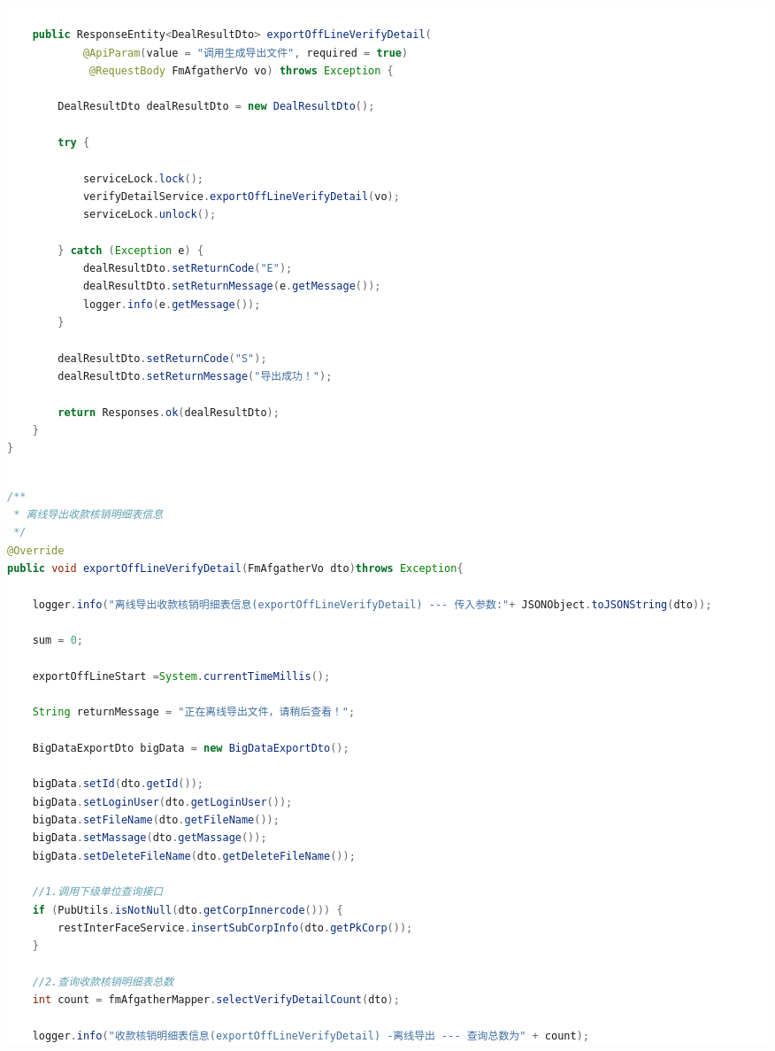 ```java

	public ResponseEntity<DealResultDto> exportOffLineVerifyDetail(
			@ApiParam(value = "调用生成导出文件", required = true) 
			 @RequestBody FmAfgatherVo vo) throws Exception {
			 
		DealResultDto dealResultDto = new DealResultDto();
		
		try {
		    
		    serviceLock.lock();
	        verifyDetailService.exportOffLineVerifyDetail(vo);
	        serviceLock.unlock();

		} catch (Exception e) {
			dealResultDto.setReturnCode("E");
			dealResultDto.setReturnMessage(e.getMessage());
			logger.info(e.getMessage());
		}
		
		dealResultDto.setReturnCode("S");
		dealResultDto.setReturnMessage("导出成功！");
		
		return Responses.ok(dealResultDto);
	}
}

```


```java

/**
 * 离线导出收款核销明细表信息
 */
@Override
public void exportOffLineVerifyDetail(FmAfgatherVo dto)throws Exception{
	
	logger.info("离线导出收款核销明细表信息(exportOffLineVerifyDetail) --- 传入参数:"+ JSONObject.toJSONString(dto));

	sum = 0;
	
	exportOffLineStart =System.currentTimeMillis();

	String returnMessage = "正在离线导出文件，请稍后查看！";

	BigDataExportDto bigData = new BigDataExportDto();
	
	bigData.setId(dto.getId());
	bigData.setLoginUser(dto.getLoginUser());
	bigData.setFileName(dto.getFileName());
	bigData.setMassage(dto.getMassage());
	bigData.setDeleteFileName(dto.getDeleteFileName());

	//1.调用下级单位查询接口
 	if (PubUtils.isNotNull(dto.getCorpInnercode())) {
		restInterFaceService.insertSubCorpInfo(dto.getPkCorp());
	}
 	
	//2.查询收款核销明细表总数
	int count = fmAfgatherMapper.selectVerifyDetailCount(dto);
	
	logger.info("收款核销明细表信息(exportOffLineVerifyDetail) -离线导出 --- 查询总数为" + count);

```